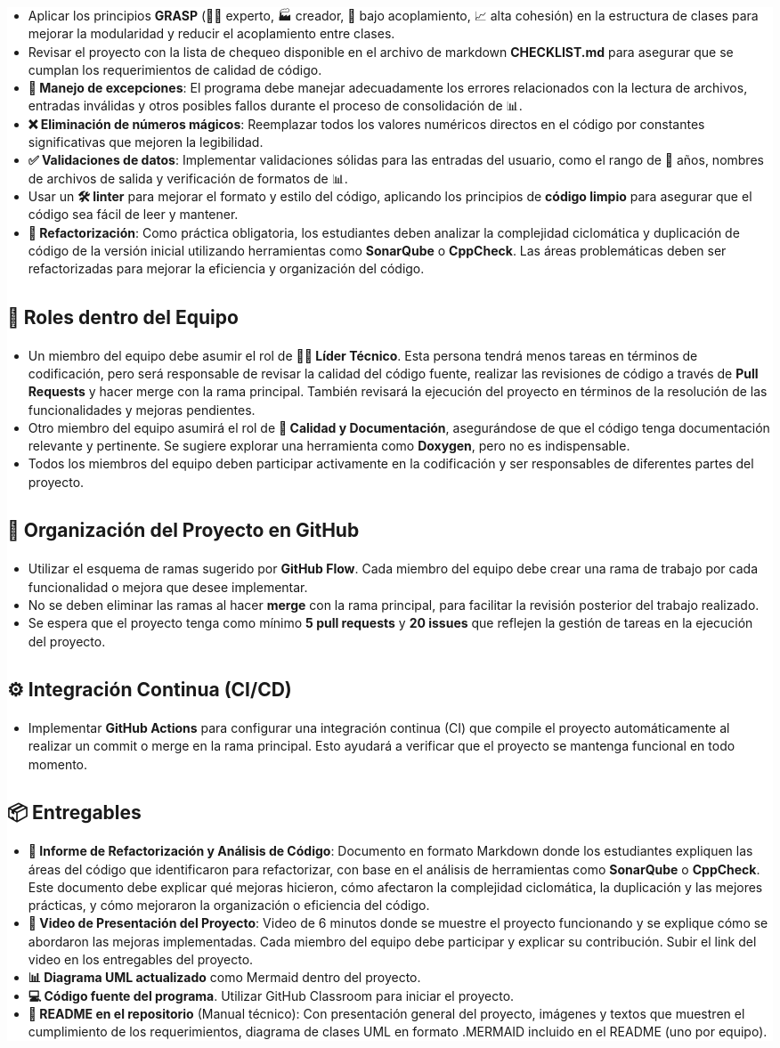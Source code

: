- Aplicar los principios **GRASP** (👨‍🏫 experto, 🏭 creador, 🔗 bajo acoplamiento, 📈 alta cohesión) en la estructura de clases para mejorar la modularidad y reducir el acoplamiento entre clases.
- Revisar el proyecto con la lista de chequeo disponible en el archivo de markdown **CHECKLIST.md** para asegurar que se cumplan los requerimientos de calidad de código.
- **🚫 Manejo de excepciones**: El programa debe manejar adecuadamente los errores relacionados con la lectura de archivos, entradas inválidas y otros posibles fallos durante el proceso de consolidación de 📊.
- **❌ Eliminación de números mágicos**: Reemplazar todos los valores numéricos directos en el código por constantes significativas que mejoren la legibilidad.
- **✅ Validaciones de datos**: Implementar validaciones sólidas para las entradas del usuario, como el rango de 📅 años, nombres de archivos de salida y verificación de formatos de 📊.
- Usar un **🛠️ linter** para mejorar el formato y estilo del código, aplicando los principios de **código limpio** para asegurar que el código sea fácil de leer y mantener.
- **🔄 Refactorización**: Como práctica obligatoria, los estudiantes deben analizar la complejidad ciclomática y duplicación de código de la versión inicial utilizando herramientas como **SonarQube** o **CppCheck**. Las áreas problemáticas deben ser refactorizadas para mejorar la eficiencia y organización del código.

## 👥 Roles dentro del Equipo

- Un miembro del equipo debe asumir el rol de **🧑‍💻 Líder Técnico**. Esta persona tendrá menos tareas en términos de codificación, pero será responsable de revisar la calidad del código fuente, realizar las revisiones de código a través de **Pull Requests** y hacer merge con la rama principal. También revisará la ejecución del proyecto en términos de la resolución de las funcionalidades y mejoras pendientes.
- Otro miembro del equipo asumirá el rol de **📑 Calidad y Documentación**, asegurándose de que el código tenga documentación relevante y pertinente. Se sugiere explorar una herramienta como **Doxygen**, pero no es indispensable.
- Todos los miembros del equipo deben participar activamente en la codificación y ser responsables de diferentes partes del proyecto.

## 📁 Organización del Proyecto en GitHub

- Utilizar el esquema de ramas sugerido por **GitHub Flow**. Cada miembro del equipo debe crear una rama de trabajo por cada funcionalidad o mejora que desee implementar.
- No se deben eliminar las ramas al hacer **merge** con la rama principal, para facilitar la revisión posterior del trabajo realizado.
- Se espera que el proyecto tenga como mínimo **5 pull requests** y **20 issues** que reflejen la gestión de tareas en la ejecución del proyecto.

## ⚙️ Integración Continua (CI/CD)

- Implementar **GitHub Actions** para configurar una integración continua (CI) que compile el proyecto automáticamente al realizar un commit o merge en la rama principal. Esto ayudará a verificar que el proyecto se mantenga funcional en todo momento.

## 📦 Entregables

- **📝 Informe de Refactorización y Análisis de Código**: Documento en formato Markdown donde los estudiantes expliquen las áreas del código que identificaron para refactorizar, con base en el análisis de herramientas como **SonarQube** o **CppCheck**. Este documento debe explicar qué mejoras hicieron, cómo afectaron la complejidad ciclomática, la duplicación y las mejores prácticas, y cómo mejoraron la organización o eficiencia del código.
- **🎥 Video de Presentación del Proyecto**: Video de 6 minutos donde se muestre el proyecto funcionando y se explique cómo se abordaron las mejoras implementadas. Cada miembro del equipo debe participar y explicar su contribución. Subir el link del video en los entregables del proyecto.
- **📊 Diagrama UML actualizado** como Mermaid dentro del proyecto.
- **💻 Código fuente del programa**. Utilizar GitHub Classroom para iniciar el proyecto.
- **📖 README en el repositorio** (Manual técnico): Con presentación general del proyecto, imágenes y textos que muestren el cumplimiento de los requerimientos, diagrama de clases UML en formato .MERMAID incluido en el README (uno por equipo).
